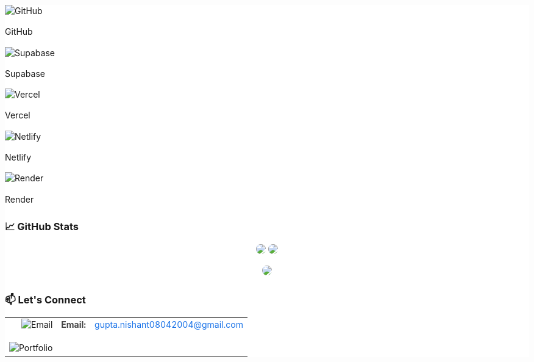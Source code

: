   <div class="tech-item">
    <img src="https://cdn.jsdelivr.net/gh/devicons/devicon/icons/github/github-original.svg" width="50" title="GitHub"/>
    <p>GitHub</p>
  </div>
  <div class="tech-item">
   <img src="https://cdn.jsdelivr.net/gh/devicons/devicon/icons/supabase/supabase-original.svg" width="50" title="Supabase"/>
    <p>Supabase</p>
  </div>


  <div class="tech-item">
    <img src="https://cdn.jsdelivr.net/gh/devicons/devicon/icons/vercel/vercel-original.svg" width="50" title="Vercel"/>
    <p>Vercel</p>
  </div>
  <div class="tech-item">
    <img src="https://cdn.jsdelivr.net/gh/devicons/devicon/icons/netlify/netlify-original.svg" width="50" title="Netlify"/>
    <p>Netlify</p>
  </div>
  <div class="tech-item">
    <img src="https://cdn.simpleicons.org/render/46e3b7" width="50" title="Render">
    <p>Render</p>
  </div>
</div>

</div>

### 📈 GitHub Stats

<p align="center" >
  <img src="https://github-readme-stats.vercel.app/api?username=nishant0820&show_icons=true&theme=radical&hide_border=true" width="48%" style="border-radius:10px" />
  <img src="https://github-readme-streak-stats.herokuapp.com/?user=nishant0820&theme=radical&hide_border=true" width="48%" style="border-radius:10px" />
</p>

<p align="center">
  <img src="https://github-readme-stats.vercel.app/api/top-langs/?username=nishant0820&layout=compact&theme=radical&hide_border=true" width="60%"  style="border-radius:10px"/>
</p>


### 📫 Let's Connect

<p align="center">
  <table align="center">
    <tr>
      <td align="right">
        <img src="https://cdn.simpleicons.org/gmail/EA4335" width="22" title="Email"/>
      </td>
      <td align="left">
        <b style="color: #444">Email:</b>
      </td>
      <td align="left">
        <a href="mailto:gupta.nishant08042004@gmail.com" style="color: #1a73e8; text-decoration: none">gupta.nishant08042004@gmail.com</a>
      </td>
    </tr>
    <tr height="12"></tr>
    <tr>
      <td align="right">
        <img src="https://cdn.simpleicons.org/vercel/000000" width="22" title="Portfolio"/>
      </td>
      <td align="left">